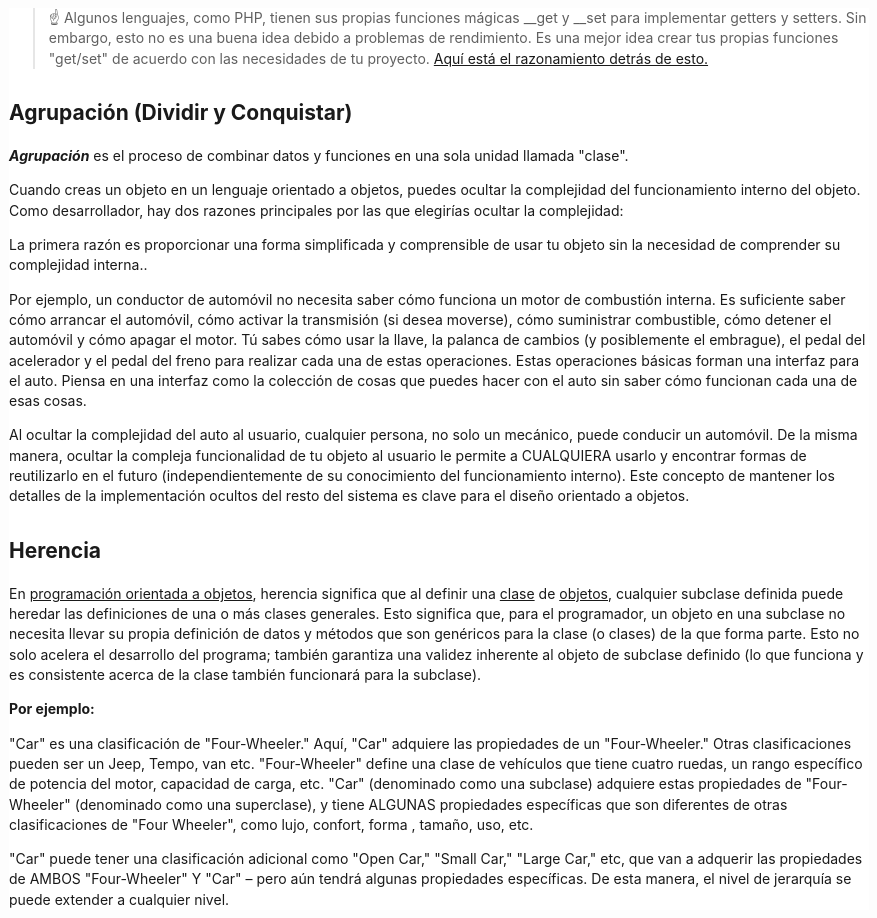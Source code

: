 > :point_up: Algunos lenguajes, como PHP, tienen sus propias funciones mágicas __get y __set para implementar getters y setters.  Sin embargo, esto no es una buena idea debido a problemas de rendimiento.  Es una mejor idea crear tus propias funciones "get/set" de acuerdo con las necesidades de tu proyecto.  [Aquí está el razonamiento detrás de esto.](https://stackoverflow.com/questions/6184337/best-practice-php-magic-methods-set-and-get)



## Agrupación (Dividir y Conquistar)


***Agrupación*** es el proceso de combinar datos y funciones en una sola unidad llamada "clase".

Cuando creas un objeto en un lenguaje orientado a objetos, puedes ocultar la complejidad del funcionamiento interno del objeto.  Como desarrollador, hay dos razones principales por las que elegirías ocultar la complejidad:

La primera razón es proporcionar una forma simplificada y comprensible de usar tu objeto sin la necesidad de comprender su complejidad interna..

Por ejemplo, un conductor de automóvil no necesita saber cómo funciona un motor de combustión interna.  Es suficiente saber cómo arrancar el automóvil, cómo activar la transmisión (si desea moverse), cómo suministrar combustible, cómo detener el automóvil y cómo apagar el motor. Tú sabes cómo usar la llave, la palanca de cambios (y posiblemente el embrague), el pedal del acelerador y el pedal del freno para realizar cada una de estas operaciones. Estas operaciones básicas forman una interfaz para el auto. Piensa en una interfaz como la colección de cosas que puedes hacer con el auto sin saber cómo funcionan cada una de esas cosas.

Al ocultar la complejidad del auto al usuario, cualquier persona, no solo un mecánico, puede conducir un automóvil.  De la misma manera, ocultar la compleja funcionalidad de tu objeto al usuario le permite a CUALQUIERA usarlo y encontrar formas de reutilizarlo en el futuro (independientemente de su conocimiento del funcionamiento interno). Este concepto de mantener los detalles de la implementación ocultos del resto del sistema es clave para el diseño orientado a objetos.

## Herencia


En [programación orientada a objetos](https://searchmicroservices.techtarget.com/definition/object-oriented-programming-OOP), herencia significa que al definir una [clase](https://whatis.techtarget.com/definition/class) de [objetos](https://searchmicroservices.techtarget.com/definition/object), cualquier subclase definida puede heredar las definiciones de una o más clases generales.  Esto significa que, para el programador, un objeto en una subclase no necesita llevar su propia definición de datos y métodos que son genéricos para la clase (o clases) de la que forma parte.  Esto no solo acelera el desarrollo del programa; también garantiza una validez inherente al objeto de subclase definido (lo que funciona y es consistente acerca de la clase también funcionará para la subclase).

**Por ejemplo:**

"Car" es una clasificación de "Four-Wheeler."  Aquí, "Car" adquiere las propiedades de un "Four-Wheeler."  Otras clasificaciones pueden ser un Jeep, Tempo, van etc. "Four-Wheeler" define una clase de vehículos que tiene cuatro ruedas, un rango específico de potencia del motor, capacidad de carga, etc.  "Car" (denominado como una subclase) adquiere estas propiedades de "Four-Wheeler" (denominado como una superclase), y tiene ALGUNAS propiedades específicas que son diferentes de otras clasificaciones de "Four Wheeler", como lujo, confort, forma , tamaño, uso, etc.

"Car" puede tener una clasificación adicional como "Open Car," "Small Car," "Large Car," etc, que van a adquerir las propiedades de AMBOS "Four-Wheeler" Y "Car" – pero aún tendrá algunas propiedades específicas.  De esta manera, el nivel de jerarquía se puede extender a cualquier nivel.
